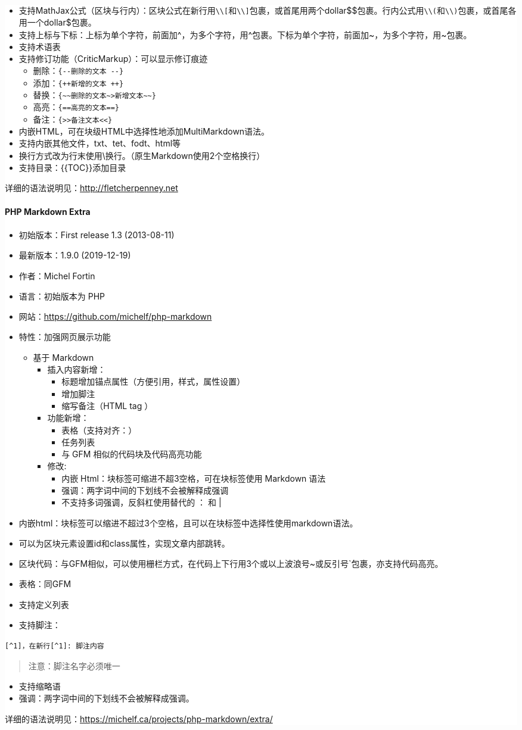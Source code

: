 - 支持MathJax公式（区块与行内）：区块公式在新行用`\\[`和`\\]`包裹，或首尾用两个dollar\$\$包裹。行内公式用`\\(`和`\\)`包裹，或首尾各用一个dollar$包裹。
- 支持上标与下标：上标为单个字符，前面加^，为多个字符，用^包裹。下标为单个字符，前面加~，为多个字符，用~包裹。
- 支持术语表
- 支持修订功能（CriticMarkup）：可以显示修订痕迹
  - 删除：`{--删除的文本 --}`
  - 添加：`{++新增的文本 ++}`
  - 替换：`{~~删除的文本~>新增文本~~}`
  - 高亮：`{==高亮的文本==}`
  - 备注：`{>>备注文本<<}`
- 内嵌HTML，可在块级HTML中选择性地添加MultiMarkdown语法。
- 支持内嵌其他文件，txt、tet、fodt、html等
- 换行方式改为行末使用\\换行。（原生Markdown使用2个空格换行）
- 支持目录：{{TOC}}添加目录

详细的语法说明见：http://fletcherpenney.net 


#### PHP Markdown Extra
- 初始版本：First release 1.3 (2013-08-11)
- 最新版本：1.9.0 (2019-12-19)
- 作者：Michel Fortin
- 语言：初始版本为 PHP
- 网站：https://github.com/michelf/php-markdown
- 特性：加强网页展示功能
    - 基于 Markdown
        - 插入内容新增：
            - 标题增加锚点属性（方便引用，样式，属性设置）
            - 增加脚注
            - 缩写备注（HTML tag ）
        - 功能新增：
            - 表格（支持对齐：）
            - 任务列表
            - 与 GFM 相似的代码块及代码高亮功能
        - 修改:
            - 内嵌 Html：块标签可缩进不超3空格，可在块标签使用 Markdown 语法
            - 强调：两字词中间的下划线不会被解释成强调
            - 不支持多词强调，反斜杠使用替代的 ： 和 |


- 内嵌html：块标签可以缩进不超过3个空格，且可以在块标签中选择性使用markdown语法。
- 可以为区块元素设置id和class属性，实现文章内部跳转。
- 区块代码：与GFM相似，可以使用栅栏方式，在代码上下行用3个或以上波浪号~或反引号`包裹，亦支持代码高亮。
- 表格：同GFM
- 支持定义列表
- 支持脚注：
```
[^1]，在新行[^1]: 脚注内容
```
>注意：脚注名字必须唯一
- 支持缩略语
- 强调：两字词中间的下划线不会被解释成强调。

详细的语法说明见：https://michelf.ca/projects/php-markdown/extra/ 


[1]: http://www.google.com/
[runoob]: http://www.runoob.com/
[1]: http://static.runoob.com/images/runoob-logo.png
[^footnote1]: 这是一个 *注脚* 的 **文本**。
[^footnote2]: 这是另一个 *注脚* 的 **文本**。